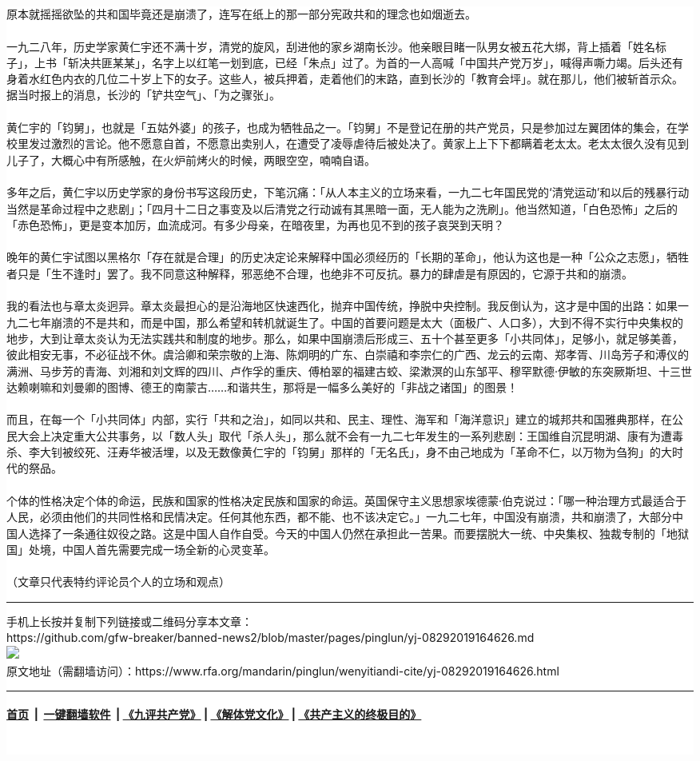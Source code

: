   原本就摇摇欲坠的共和国毕竟还是崩溃了，连写在纸上的那一部分宪政共和的理念也如烟逝去。
  <br/>
  <br/>
  一九二八年，历史学家黄仁宇还不满十岁，清党的旋风，刮进他的家乡湖南长沙。他亲眼目睹一队男女被五花大绑，背上插着「姓名标子」，上书「斩决共匪某某」，名字上以红笔一划到底，已经「朱点」过了。为首的一人高喊「中国共产党万岁」，喊得声嘶力竭。后头还有身着水红色内衣的几位二十岁上下的女子。这些人，被兵押着，走着他们的末路，直到长沙的「教育会坪」。就在那儿，他们被斩首示众。据当时报上的消息，长沙的「铲共空气」、「为之骤张」。
  <br/>
  <br/>
  黄仁宇的「钧舅」，也就是「五姑外婆」的孩子，也成为牺牲品之一。「钧舅」不是登记在册的共产党员，只是参加过左翼团体的集会，在学校里发过激烈的言论。他不愿意自首，不愿意出卖别人，在遭受了凌辱虐待后被处决了。黄家上上下下都瞒着老太太。老太太很久没有见到儿子了，大概心中有所感触，在火炉前烤火的时候，两眼空空，喃喃自语。
  <br/>
  <br/>
  多年之后，黄仁宇以历史学家的身份书写这段历史，下笔沉痛：「从人本主义的立场来看，一九二七年国民党的‘清党运动’和以后的残暴行动当然是革命过程中之悲剧」；「四月十二日之事变及以后清党之行动诚有其黑暗一面，无人能为之洗刷」。他当然知道，「白色恐怖」之后的「赤色恐怖」，更是变本加厉，血流成河。有多少母亲，在暗夜里，为再也见不到的孩子哀哭到天明？
  <br/>
  <br/>
  晚年的黄仁宇试图以黑格尔「存在就是合理」的历史决定论来解释中国必须经历的「长期的革命」，他认为这也是一种「公众之志愿」，牺牲者只是「生不逢时」罢了。我不同意这种解释，邪恶绝不合理，也绝非不可反抗。暴力的肆虐是有原因的，它源于共和的崩溃。
  <br/>
  <br/>
  我的看法也与章太炎迥异。章太炎最担心的是沿海地区快速西化，抛弃中国传统，挣脱中央控制。我反倒认为，这才是中国的出路：如果一九二七年崩溃的不是共和，而是中国，那么希望和转机就诞生了。中国的首要问题是太大（面极广、人口多），大到不得不实行中央集权的地步，大到让章太炎认为无法实践共和制度的地步。那么，如果中国崩溃后形成三、五十个甚至更多「小共同体」，足够小，就足够美善，彼此相安无事，不必征战不休。虞洽卿和荣宗敬的上海、陈炯明的广东、白崇禧和李宗仁的广西、龙云的云南、郑孝胥、川岛芳子和溥仪的满洲、马步芳的青海、刘湘和刘文辉的四川、卢作孚的重庆、傅柏翠的福建古蛟、梁漱溟的山东邹平、穆罕默德·伊敏的东突厥斯坦、十三世达赖喇嘛和刘曼卿的图博、德王的南蒙古……和谐共生，那将是一幅多么美好的「非战之诸国」的图景！
  <br/>
  <br/>
  而且，在每一个「小共同体」内部，实行「共和之治」，如同以共和、民主、理性、海军和「海洋意识」建立的城邦共和国雅典那样，在公民大会上决定重大公共事务，以「数人头」取代「杀人头」，那么就不会有一九二七年发生的一系列悲剧：王国维自沉昆明湖、康有为遭毒杀、李大钊被绞死、汪寿华被活埋，以及无数像黄仁宇的「钧舅」那样的「无名氏」，身不由己地成为「革命不仁，以万物为刍狗」的大时代的祭品。
  <br/>
  <br/>
  个体的性格决定个体的命运，民族和国家的性格决定民族和国家的命运。英国保守主义思想家埃德蒙·伯克说过：「哪一种治理方式最适合于人民，必须由他们的共同性格和民情决定。任何其他东西，都不能、也不该决定它。」一九二七年，中国没有崩溃，共和崩溃了，大部分中国人选择了一条通往奴役之路。这是中国人自作自受。今天的中国人仍然在承担此一苦果。而要摆脱大一统、中央集权、独裁专制的「地狱国」处境，中国人首先需要完成一场全新的心灵变革。
  <br/>
  <br/>
  （文章只代表特约评论员个人的立场和观点）
 </p>
</div>

<hr/>
手机上长按并复制下列链接或二维码分享本文章：<br/>
https://github.com/gfw-breaker/banned-news2/blob/master/pages/pinglun/yj-08292019164626.md <br/>
<a href='https://github.com/gfw-breaker/banned-news2/blob/master/pages/pinglun/yj-08292019164626.md'><img src='https://github.com/gfw-breaker/banned-news2/blob/master/pages/pinglun/yj-08292019164626.md.png'/></a> <br/>
原文地址（需翻墙访问）：https://www.rfa.org/mandarin/pinglun/wenyitiandi-cite/yj-08292019164626.html


------------------------
#### [首页](https://github.com/gfw-breaker/banned-news2/blob/master/README.md) &nbsp;|&nbsp; [一键翻墙软件](https://github.com/gfw-breaker/nogfw/blob/master/README.md) &nbsp;| [《九评共产党》](https://github.com/gfw-breaker/9ping.md/blob/master/README.md#九评之一评共产党是什么) | [《解体党文化》](https://github.com/gfw-breaker/jtdwh.md/blob/master/README.md) | [《共产主义的终极目的》](https://github.com/gfw-breaker/gczydzjmd.md/blob/master/README.md)


<img src='http://gfw-breaker.win/banned-news2/pages/pinglun/yj-08292019164626.md' width='0px' height='0px'/>